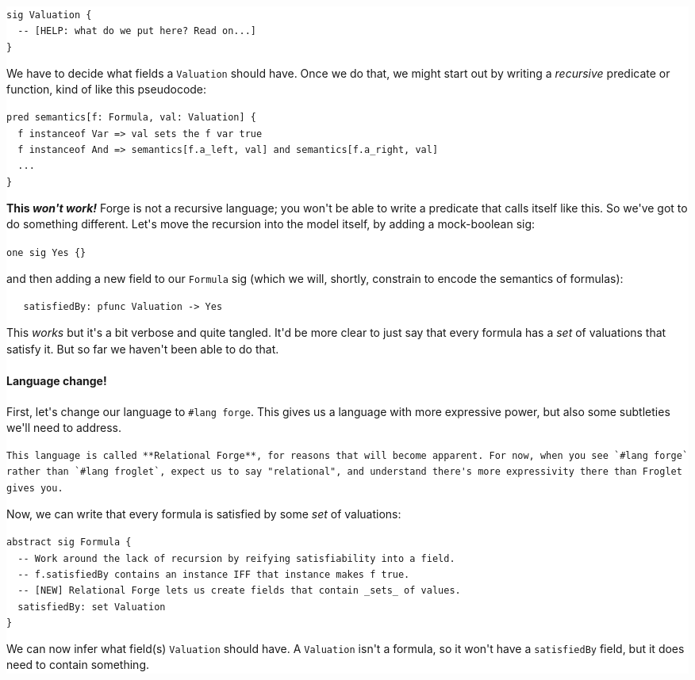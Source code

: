 ```alloy
sig Valuation {
  -- [HELP: what do we put here? Read on...]
}
```

We have to decide what fields a `Valuation` should have. Once we do that, we might start out by writing a _recursive_ predicate or function, kind of like this pseudocode:

```alloy
pred semantics[f: Formula, val: Valuation] {
  f instanceof Var => val sets the f var true
  f instanceof And => semantics[f.a_left, val] and semantics[f.a_right, val]
  ...
}
```

**This _won't work!_** Forge is not a recursive language; you won't be able to write a predicate that calls itself like this. So we've got to do something different. Let's move the recursion into the model itself, by adding a mock-boolean sig: 

```alloy
one sig Yes {}
```
and then adding a new field to our `Formula` sig (which we will, shortly, constrain to encode the semantics of formulas):

```alloy
   satisfiedBy: pfunc Valuation -> Yes
```

This _works_ but it's a bit verbose and quite tangled. It'd be more clear to just say that every formula has a _set_ of valuations that satisfy it. But so far we haven't been able to do that.

#### Language change!

First, let's change our language to `#lang forge`. This gives us a language with more expressive power, but also some subtleties we'll need to address.

~~~admonish tip title="Relational Forge"
This language is called **Relational Forge**, for reasons that will become apparent. For now, when you see `#lang forge` rather than `#lang froglet`, expect us to say "relational", and understand there's more expressivity there than Froglet gives you.
~~~

Now, we can write that every formula is satisfied by some _set_ of valuations:

```alloy
abstract sig Formula {
  -- Work around the lack of recursion by reifying satisfiability into a field.
  -- f.satisfiedBy contains an instance IFF that instance makes f true.
  -- [NEW] Relational Forge lets us create fields that contain _sets_ of values.
  satisfiedBy: set Valuation
}
```

We can now infer what field(s) `Valuation` should have. A `Valuation` isn't a formula, so it won't have a `satisfiedBy` field, but it does need to contain something. 
